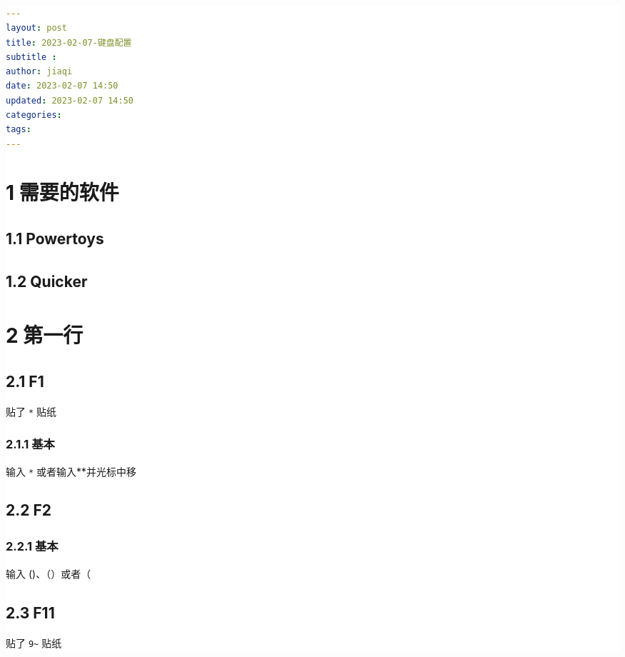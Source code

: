 ```yaml
---
layout: post
title: 2023-02-07-键盘配置
subtitle :
author: jiaqi
date: 2023-02-07 14:50
updated: 2023-02-07 14:50
categories: 
tags: 
---
```



# 1 需要的软件


## 1.1 Powertoys


## 1.2 Quicker


# 2 第一行


## 2.1 F1




贴了 `*` 贴纸


### 2.1.1 基本


输入 `*` 或者输入**并光标中移


## 2.2 F2


### 2.2.1 基本


输入 ()、（）或者（


## 2.3 F11


贴了 `9~` 贴纸
